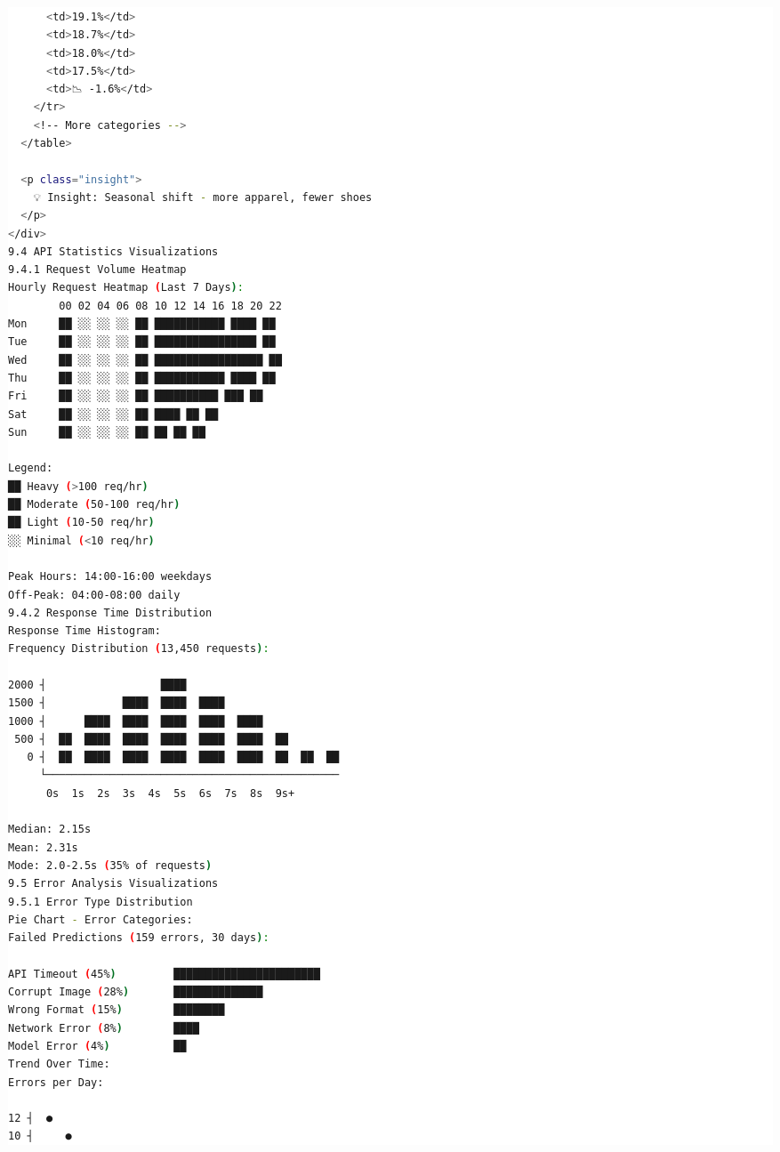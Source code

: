 ```bash
      <td>19.1%</td>
      <td>18.7%</td>
      <td>18.0%</td>
      <td>17.5%</td>
      <td>📉 -1.6%</td>
    </tr>
    <!-- More categories -->
  </table>
  
  <p class="insight">
    💡 Insight: Seasonal shift - more apparel, fewer shoes
  </p>
</div>
9.4 API Statistics Visualizations
9.4.1 Request Volume Heatmap
Hourly Request Heatmap (Last 7 Days):
        00 02 04 06 08 10 12 14 16 18 20 22
Mon     ██ ░░ ░░ ░░ ██ ███████████ ████ ██
Tue     ██ ░░ ░░ ░░ ██ ████████████████ ██
Wed     ██ ░░ ░░ ░░ ██ █████████████████ ██
Thu     ██ ░░ ░░ ░░ ██ ███████████ ████ ██
Fri     ██ ░░ ░░ ░░ ██ ██████████ ███ ██
Sat     ██ ░░ ░░ ░░ ██ ████ ██ ██
Sun     ██ ░░ ░░ ░░ ██ ██ ██ ██

Legend:
██ Heavy (>100 req/hr)
██ Moderate (50-100 req/hr)
██ Light (10-50 req/hr)
░░ Minimal (<10 req/hr)

Peak Hours: 14:00-16:00 weekdays
Off-Peak: 04:00-08:00 daily
9.4.2 Response Time Distribution
Response Time Histogram:
Frequency Distribution (13,450 requests):

2000 ┤                  ████
1500 ┤            ████  ████  ████
1000 ┤      ████  ████  ████  ████  ████
 500 ┤  ██  ████  ████  ████  ████  ████  ██
   0 ┤  ██  ████  ████  ████  ████  ████  ██  ██  ██
     └──────────────────────────────────────────────
      0s  1s  2s  3s  4s  5s  6s  7s  8s  9s+

Median: 2.15s
Mean: 2.31s
Mode: 2.0-2.5s (35% of requests)
9.5 Error Analysis Visualizations
9.5.1 Error Type Distribution
Pie Chart - Error Categories:
Failed Predictions (159 errors, 30 days):

API Timeout (45%)         ███████████████████████
Corrupt Image (28%)       ██████████████
Wrong Format (15%)        ████████
Network Error (8%)        ████
Model Error (4%)          ██
Trend Over Time:
Errors per Day:

12 ┤  ●
10 ┤     ●
```
